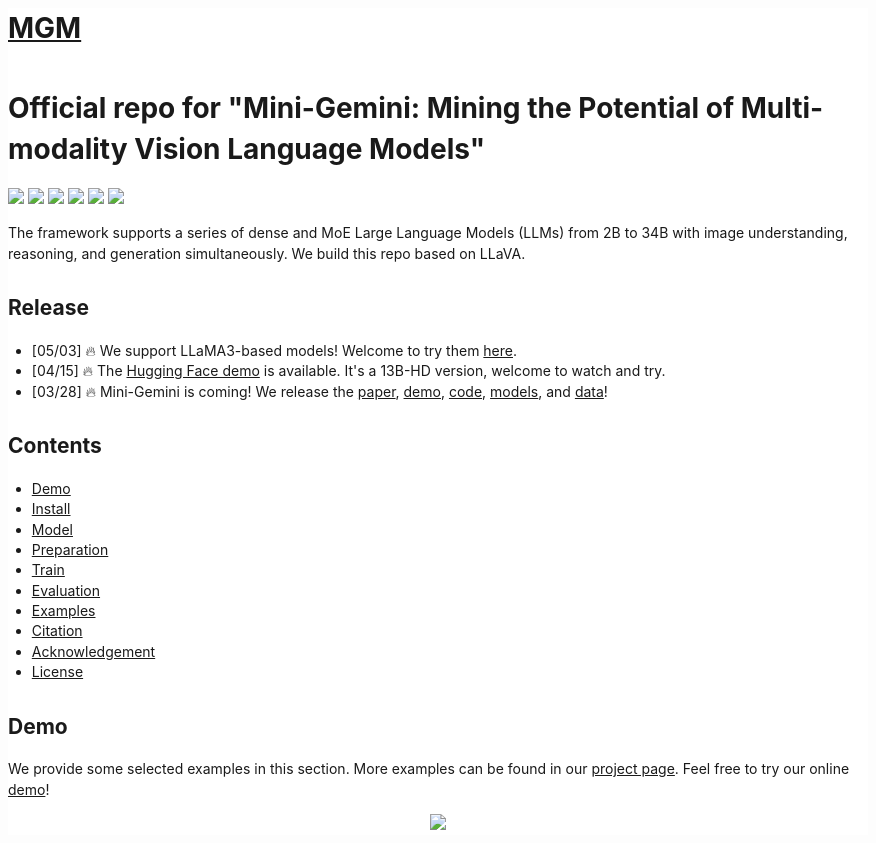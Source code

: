 # [MGM](https://github.com/dvlab-research/MGM)

# Official repo for "Mini-Gemini: Mining the Potential of Multi-modality Vision Language Models"

<a href='https://mini-gemini.github.io/'><img src='https://img.shields.io/badge/Project-Page-Green'></a>
<a href='http://103.170.5.190:7860/'><img src='https://img.shields.io/badge/Project-Demo-violet'></a>
<a href='https://huggingface.co/spaces/wcy1122/MGM'><img src='https://img.shields.io/badge/🤗-Open%20In%20Spaces-blue.svg'></a>
<a href='https://arxiv.org/pdf/2403.18814.pdf'><img src='https://img.shields.io/badge/Paper-Arxiv-red'></a>
<a href='https://huggingface.co/collections/YanweiLi/mgm-6603c50b9b43d044171d0854'><img src='https://img.shields.io/badge/%F0%9F%A4%97%20Hugging%20Face-Models-blue'></a>
<a href='https://huggingface.co/collections/YanweiLi/mgm-data-660463ea895a01d8f367624e'><img src='https://img.shields.io/badge/%F0%9F%A4%97%20Hugging%20Face-Data-green'></a>


The framework supports a series of dense and MoE Large Language Models (LLMs) from 2B to 34B with image understanding, reasoning, and generation simultaneously. We build this repo based on LLaVA.

## Release
- [05/03] 🔥 We support LLaMA3-based models! Welcome to try them [here](https://huggingface.co/collections/YanweiLi/mgm-6603c50b9b43d044171d0854).
- [04/15] 🔥 The [Hugging Face demo](https://huggingface.co/spaces/wcy1122/MGM) is available. It's a 13B-HD version, welcome to watch and try.
- [03/28] 🔥 Mini-Gemini is coming! We release the [paper](https://arxiv.org/pdf/2403.18814.pdf), [demo](http://103.170.5.190:7860/), [code](https://github.com/dvlab-research/MGM), [models](https://huggingface.co/collections/YanweiLi/mgm-6603c50b9b43d044171d0854'), and [data](https://huggingface.co/collections/YanweiLi/mgm-data-660463ea895a01d8f367624e)!

## Contents
- [Demo](#demo)
- [Install](#install)
- [Model](#model)
- [Preparation](#preparation)
- [Train](#train)
- [Evaluation](#evaluation)
- [Examples](#examples)
- [Citation](#citation)
- [Acknowledgement](#acknowledgement)
- [License](#license)

## Demo
We provide some selected examples in this section. More examples can be found in our [project page](https://mini-gemini.github.io/). Feel free to try our online [demo](http://103.170.5.190:7860/)!

<div align=center>
<img width="100%" src="images/teaser.png"/>
</div>
